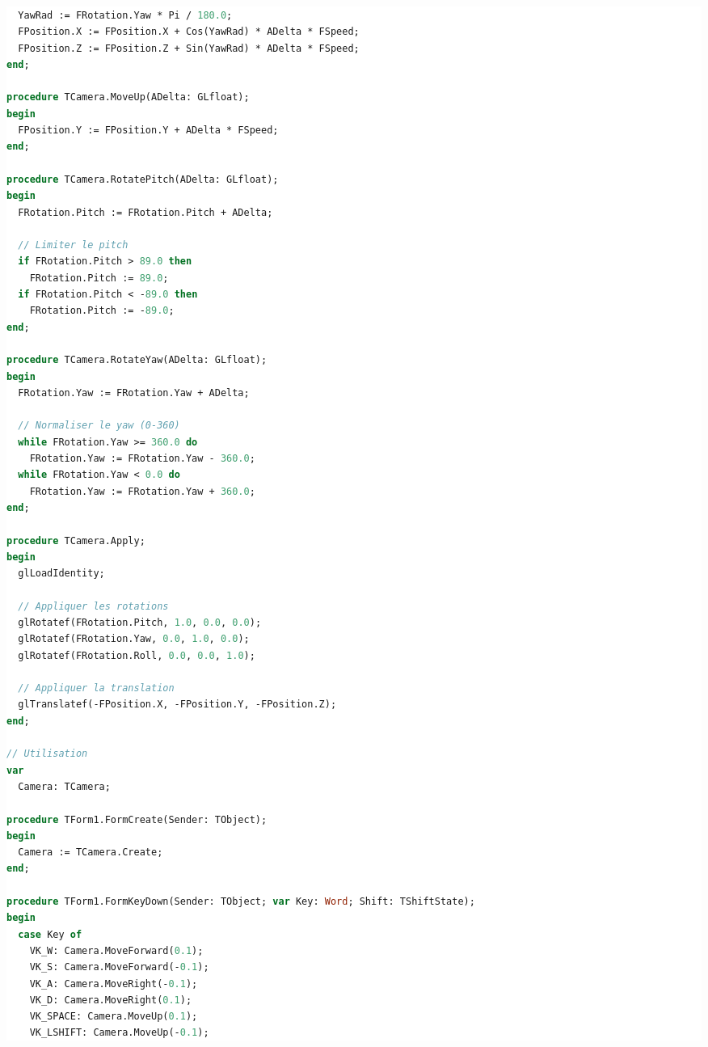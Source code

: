 ```pascal
  YawRad := FRotation.Yaw * Pi / 180.0;
  FPosition.X := FPosition.X + Cos(YawRad) * ADelta * FSpeed;
  FPosition.Z := FPosition.Z + Sin(YawRad) * ADelta * FSpeed;
end;

procedure TCamera.MoveUp(ADelta: GLfloat);
begin
  FPosition.Y := FPosition.Y + ADelta * FSpeed;
end;

procedure TCamera.RotatePitch(ADelta: GLfloat);
begin
  FRotation.Pitch := FRotation.Pitch + ADelta;

  // Limiter le pitch
  if FRotation.Pitch > 89.0 then
    FRotation.Pitch := 89.0;
  if FRotation.Pitch < -89.0 then
    FRotation.Pitch := -89.0;
end;

procedure TCamera.RotateYaw(ADelta: GLfloat);
begin
  FRotation.Yaw := FRotation.Yaw + ADelta;

  // Normaliser le yaw (0-360)
  while FRotation.Yaw >= 360.0 do
    FRotation.Yaw := FRotation.Yaw - 360.0;
  while FRotation.Yaw < 0.0 do
    FRotation.Yaw := FRotation.Yaw + 360.0;
end;

procedure TCamera.Apply;
begin
  glLoadIdentity;

  // Appliquer les rotations
  glRotatef(FRotation.Pitch, 1.0, 0.0, 0.0);
  glRotatef(FRotation.Yaw, 0.0, 1.0, 0.0);
  glRotatef(FRotation.Roll, 0.0, 0.0, 1.0);

  // Appliquer la translation
  glTranslatef(-FPosition.X, -FPosition.Y, -FPosition.Z);
end;

// Utilisation
var
  Camera: TCamera;

procedure TForm1.FormCreate(Sender: TObject);
begin
  Camera := TCamera.Create;
end;

procedure TForm1.FormKeyDown(Sender: TObject; var Key: Word; Shift: TShiftState);
begin
  case Key of
    VK_W: Camera.MoveForward(0.1);
    VK_S: Camera.MoveForward(-0.1);
    VK_A: Camera.MoveRight(-0.1);
    VK_D: Camera.MoveRight(0.1);
    VK_SPACE: Camera.MoveUp(0.1);
    VK_LSHIFT: Camera.MoveUp(-0.1);
```